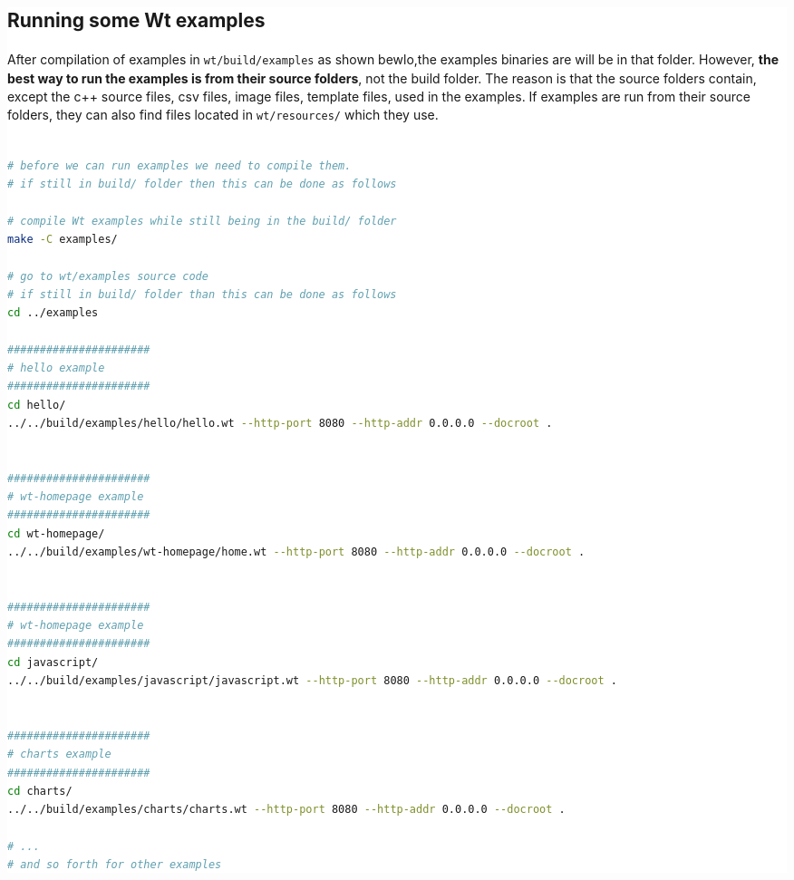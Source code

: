 ```bash
```

## Running some Wt examples

After compilation of examples in `wt/build/examples` as shown  bewlo,the
examples binaries are will be in that folder. However, **the best way to run the examples
is from their source folders**, not the build folder. The reason is that
the source folders contain, except
the c++ source files, csv files, image files, template files, used in the examples.
If examples are run from their source folders, they can also find files located in
 `wt/resources/` which they use.

```bash

# before we can run examples we need to compile them.
# if still in build/ folder then this can be done as follows

# compile Wt examples while still being in the build/ folder
make -C examples/

# go to wt/examples source code
# if still in build/ folder than this can be done as follows
cd ../examples

######################
# hello example
######################
cd hello/
../../build/examples/hello/hello.wt --http-port 8080 --http-addr 0.0.0.0 --docroot .


######################
# wt-homepage example
######################
cd wt-homepage/
../../build/examples/wt-homepage/home.wt --http-port 8080 --http-addr 0.0.0.0 --docroot .


######################
# wt-homepage example
######################
cd javascript/
../../build/examples/javascript/javascript.wt --http-port 8080 --http-addr 0.0.0.0 --docroot .


######################
# charts example
######################
cd charts/
../../build/examples/charts/charts.wt --http-port 8080 --http-addr 0.0.0.0 --docroot .

# ...
# and so forth for other examples
```

